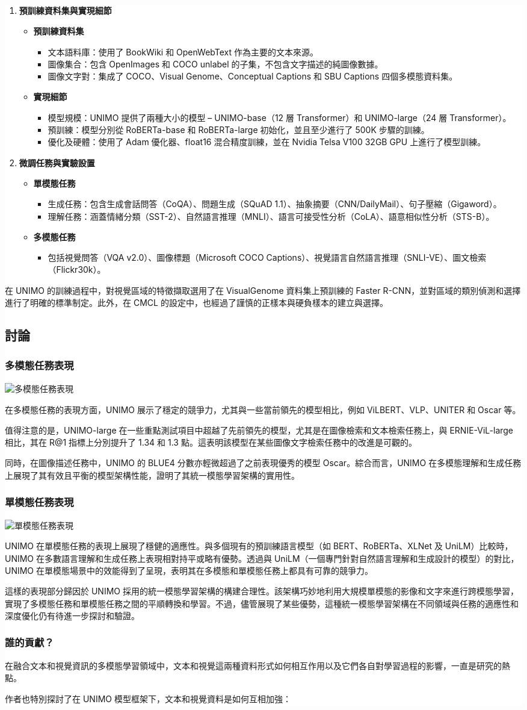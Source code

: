 1. **預訓練資料集與實現細節**

   - **預訓練資料集**

     - 文本語料庫：使用了 BookWiki 和 OpenWebText 作為主要的文本來源。
     - 圖像集合：包含 OpenImages 和 COCO unlabel 的子集，不包含文字描述的純圖像數據。
     - 圖像文字對：集成了 COCO、Visual Genome、Conceptual Captions 和 SBU Captions 四個多模態資料集。

   - **實現細節**
     - 模型規模：UNIMO 提供了兩種大小的模型 – UNIMO-base（12 層 Transformer）和 UNIMO-large（24 層 Transformer）。
     - 預訓練：模型分別從 RoBERTa-base 和 RoBERTa-large 初始化，並且至少進行了 500K 步驟的訓練。
     - 優化及硬體：使用了 Adam 優化器、float16 混合精度訓練，並在 Nvidia Telsa V100 32GB GPU 上進行了模型訓練。

2. **微調任務與實驗設置**

   - **單模態任務**

     - 生成任務：包含生成會話問答（CoQA）、問題生成（SQuAD 1.1）、抽象摘要（CNN/DailyMail）、句子壓縮（Gigaword）。
     - 理解任務：涵蓋情緒分類（SST-2）、自然語言推理（MNLI）、語言可接受性分析（CoLA）、語意相似性分析（STS-B）。

   - **多模態任務**

     - 包括視覺問答（VQA v2.0）、圖像標題（Microsoft COCO Captions）、視覺語言自然語言推理（SNLI-VE）、圖文檢索（Flickr30k）。

在 UNIMO 的訓練過程中，對視覺區域的特徵擷取選用了在 VisualGenome 資料集上預訓練的 Faster R-CNN，並對區域的類別偵測和選擇進行了明確的標準制定。此外，在 CMCL 的設定中，也經過了謹慎的正樣本與硬負樣本的建立與選擇。

## 討論

### 多模態任務表現

![多模態任務表現](./img/unimo_3.jpg)

在多模態任務的表現方面，UNIMO 展示了穩定的競爭力，尤其與一些當前領先的模型相比，例如 ViLBERT、VLP、UNITER 和 Oscar 等。

值得注意的是，UNIMO-large 在一些重點測試項目中超越了先前領先的模型，尤其是在圖像檢索和文本檢索任務上，與 ERNIE-ViL-large 相比，其在 R@1 指標上分別提升了 1.34 和 1.3 點。這表明該模型在某些圖像文字檢索任務中的改進是可觀的。

同時，在圖像描述任務中，UNIMO 的 BLUE4 分數亦輕微超過了之前表現優秀的模型 Oscar。綜合而言，UNIMO 在多模態理解和生成任務上展現了其有效且平衡的模型架構性能，證明了其統一模態學習架構的實用性。

### 單模態任務表現

![單模態任務表現](./img/unimo_4.jpg)

UNIMO 在單模態任務的表現上展現了穩健的適應性。與多個現有的預訓練語言模型（如 BERT、RoBERTa、XLNet 及 UniLM）比較時，UNIMO 在多數語言理解和生成任務上表現相對持平或略有優勢。透過與 UniLM（一個專門針對自然語言理解和生成設計的模型）的對比，UNIMO 在單模態場景中的效能得到了呈現，表明其在多模態和單模態任務上都具有可靠的競爭力。

這樣的表現部分歸因於 UNIMO 採用的統一模態學習架構的構建合理性。該架構巧妙地利用大規模單模態的影像和文字來進行跨模態學習，實現了多模態任務和單模態任務之間的平順轉換和學習。不過，儘管展現了某些優勢，這種統一模態學習架構在不同領域與任務的適應性和深度優化仍有待進一步探討和驗證。

### 誰的貢獻？

在融合文本和視覺資訊的多模態學習領域中，文本和視覺這兩種資料形式如何相互作用以及它們各自對學習過程的影響，一直是研究的熱點。

作者也特別探討了在 UNIMO 模型框架下，文本和視覺資料是如何互相加強：
